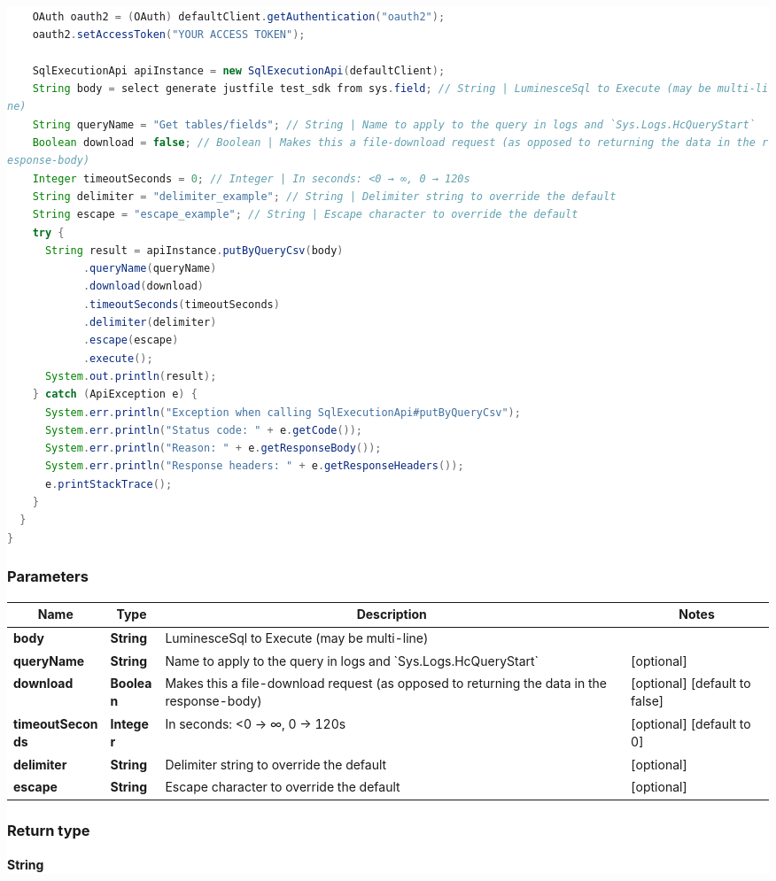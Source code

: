 ```java
    OAuth oauth2 = (OAuth) defaultClient.getAuthentication("oauth2");
    oauth2.setAccessToken("YOUR ACCESS TOKEN");

    SqlExecutionApi apiInstance = new SqlExecutionApi(defaultClient);
    String body = select generate justfile test_sdk from sys.field; // String | LuminesceSql to Execute (may be multi-line)
    String queryName = "Get tables/fields"; // String | Name to apply to the query in logs and `Sys.Logs.HcQueryStart`
    Boolean download = false; // Boolean | Makes this a file-download request (as opposed to returning the data in the response-body)
    Integer timeoutSeconds = 0; // Integer | In seconds: <0 → ∞, 0 → 120s
    String delimiter = "delimiter_example"; // String | Delimiter string to override the default
    String escape = "escape_example"; // String | Escape character to override the default
    try {
      String result = apiInstance.putByQueryCsv(body)
            .queryName(queryName)
            .download(download)
            .timeoutSeconds(timeoutSeconds)
            .delimiter(delimiter)
            .escape(escape)
            .execute();
      System.out.println(result);
    } catch (ApiException e) {
      System.err.println("Exception when calling SqlExecutionApi#putByQueryCsv");
      System.err.println("Status code: " + e.getCode());
      System.err.println("Reason: " + e.getResponseBody());
      System.err.println("Response headers: " + e.getResponseHeaders());
      e.printStackTrace();
    }
  }
}
```

### Parameters

| Name | Type | Description  | Notes |
|------------- | ------------- | ------------- | -------------|
| **body** | **String**| LuminesceSql to Execute (may be multi-line) | |
| **queryName** | **String**| Name to apply to the query in logs and &#x60;Sys.Logs.HcQueryStart&#x60; | [optional] |
| **download** | **Boolean**| Makes this a file-download request (as opposed to returning the data in the response-body) | [optional] [default to false] |
| **timeoutSeconds** | **Integer**| In seconds: &lt;0 → ∞, 0 → 120s | [optional] [default to 0] |
| **delimiter** | **String**| Delimiter string to override the default | [optional] |
| **escape** | **String**| Escape character to override the default | [optional] |

### Return type

**String**
